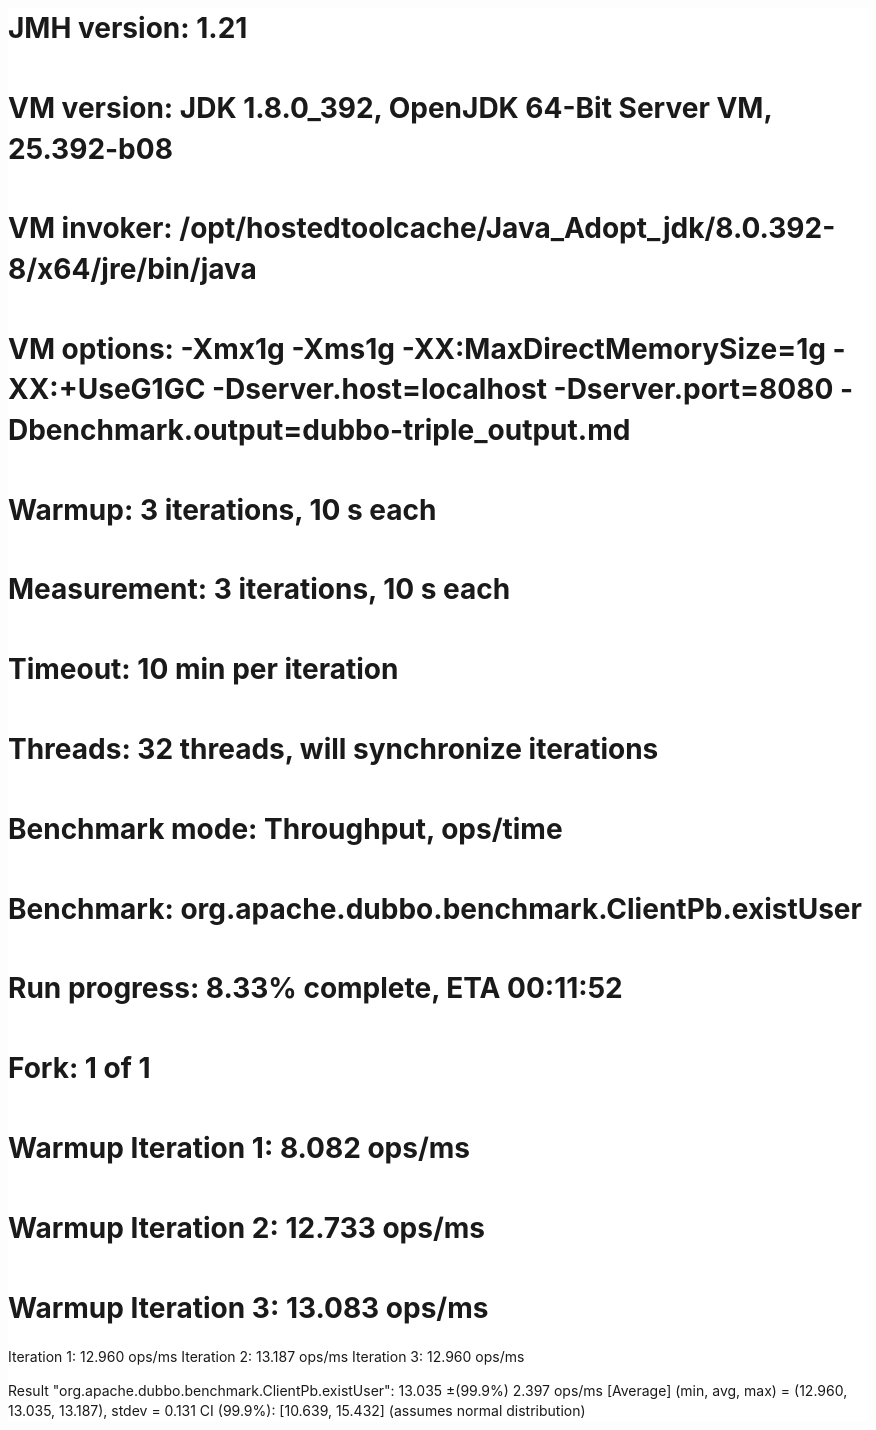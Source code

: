 
# JMH version: 1.21
# VM version: JDK 1.8.0_392, OpenJDK 64-Bit Server VM, 25.392-b08
# VM invoker: /opt/hostedtoolcache/Java_Adopt_jdk/8.0.392-8/x64/jre/bin/java
# VM options: -Xmx1g -Xms1g -XX:MaxDirectMemorySize=1g -XX:+UseG1GC -Dserver.host=localhost -Dserver.port=8080 -Dbenchmark.output=dubbo-triple_output.md
# Warmup: 3 iterations, 10 s each
# Measurement: 3 iterations, 10 s each
# Timeout: 10 min per iteration
# Threads: 32 threads, will synchronize iterations
# Benchmark mode: Throughput, ops/time
# Benchmark: org.apache.dubbo.benchmark.ClientPb.existUser

# Run progress: 8.33% complete, ETA 00:11:52
# Fork: 1 of 1
# Warmup Iteration   1: 8.082 ops/ms
# Warmup Iteration   2: 12.733 ops/ms
# Warmup Iteration   3: 13.083 ops/ms
Iteration   1: 12.960 ops/ms
Iteration   2: 13.187 ops/ms
Iteration   3: 12.960 ops/ms


Result "org.apache.dubbo.benchmark.ClientPb.existUser":
  13.035 ±(99.9%) 2.397 ops/ms [Average]
  (min, avg, max) = (12.960, 13.035, 13.187), stdev = 0.131
  CI (99.9%): [10.639, 15.432] (assumes normal distribution)
